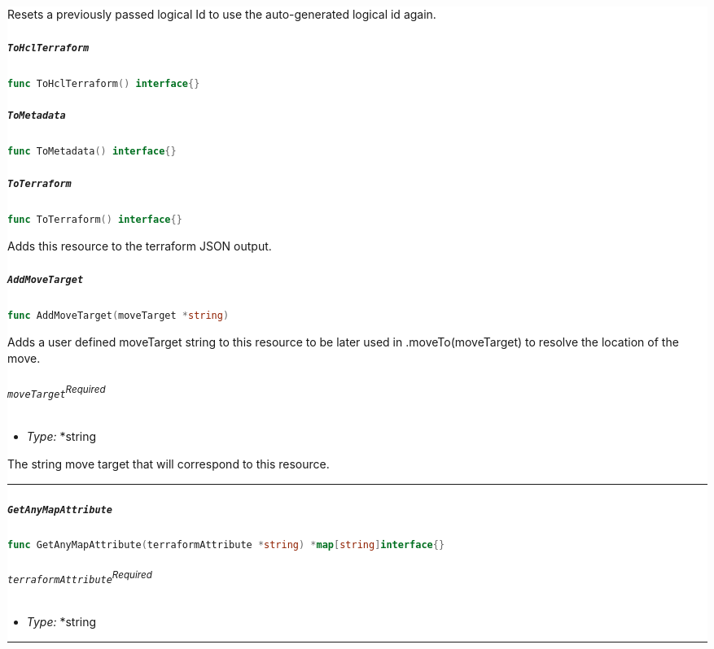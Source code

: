 Resets a previously passed logical Id to use the auto-generated logical id again.

##### `ToHclTerraform` <a name="ToHclTerraform" id="@cdktf/provider-snowflake.listing.Listing.toHclTerraform"></a>

```go
func ToHclTerraform() interface{}
```

##### `ToMetadata` <a name="ToMetadata" id="@cdktf/provider-snowflake.listing.Listing.toMetadata"></a>

```go
func ToMetadata() interface{}
```

##### `ToTerraform` <a name="ToTerraform" id="@cdktf/provider-snowflake.listing.Listing.toTerraform"></a>

```go
func ToTerraform() interface{}
```

Adds this resource to the terraform JSON output.

##### `AddMoveTarget` <a name="AddMoveTarget" id="@cdktf/provider-snowflake.listing.Listing.addMoveTarget"></a>

```go
func AddMoveTarget(moveTarget *string)
```

Adds a user defined moveTarget string to this resource to be later used in .moveTo(moveTarget) to resolve the location of the move.

###### `moveTarget`<sup>Required</sup> <a name="moveTarget" id="@cdktf/provider-snowflake.listing.Listing.addMoveTarget.parameter.moveTarget"></a>

- *Type:* *string

The string move target that will correspond to this resource.

---

##### `GetAnyMapAttribute` <a name="GetAnyMapAttribute" id="@cdktf/provider-snowflake.listing.Listing.getAnyMapAttribute"></a>

```go
func GetAnyMapAttribute(terraformAttribute *string) *map[string]interface{}
```

###### `terraformAttribute`<sup>Required</sup> <a name="terraformAttribute" id="@cdktf/provider-snowflake.listing.Listing.getAnyMapAttribute.parameter.terraformAttribute"></a>

- *Type:* *string

---
